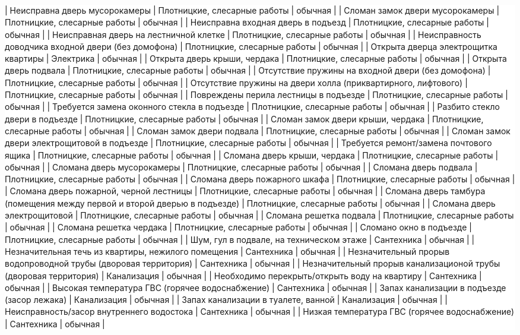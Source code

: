 |	Неисправна дверь мусорокамеры	|	Плотницкие, слесарные работы	|	обычная	|
|	Сломан замок двери мусорокамеры	|	Плотницкие, слесарные работы	|	обычная	|
|	Неисправна входная дверь в подъезд	|	Плотницкие, слесарные работы	|	обычная	|
|	Неисправная дверь на лестничной клетке	|	Плотницкие, слесарные работы	|	обычная	|
|	Неисправность доводчика входной двери (без домофона)	|	Плотницкие, слесарные работы	|	обычная	|
|	Открыта дверца электрощитка квартиры	|	Электрика	|	обычная	|
|	Открыта дверь крыши, чердака	|	Плотницкие, слесарные работы	|	обычная	|
|	Открыта дверь подвала	|	Плотницкие, слесарные работы	|	обычная	|
|	Отсутствие пружины на входной двери (без домофона)	|	Плотницкие, слесарные работы	|	обычная	|
|	Отсутствие пружины на двери холла (приквартирного, лифтового)	|	Плотницкие, слесарные работы	|	обычная	|
|	Повреждены перила лестницы в подъезде	|	Плотницкие, слесарные работы	|	обычная	|
|	Требуется замена оконного стекла в подъезде	|	Плотницкие, слесарные работы	|	обычная	|
|	Разбито стекло двери в подъезде	|	Плотницкие, слесарные работы	|	обычная	|
|	Сломан замок двери крыши, чердака	|	Плотницкие, слесарные работы	|	обычная	|
|	Сломан замок двери подвала	|	Плотницкие, слесарные работы	|	обычная	|
|	Сломан замок двери электрощитовой в подъезде	|	Плотницкие, слесарные работы	|	обычная	|
|	Требуется ремонт/замена почтового ящика	|	Плотницкие, слесарные работы	|	обычная	|
|	Сломана дверь крыши, чердака	|	Плотницкие, слесарные работы	|	обычная	|
|	Сломана дверь мусорокамеры	|	Плотницкие, слесарные работы	|	обычная	|
|	Сломана дверь подвала	|	Плотницкие, слесарные работы	|	обычная	|
|	Сломана дверь пожарного шкафа	|	Плотницкие, слесарные работы	|	обычная	|
|	Сломана дверь пожарной, черной лестницы	|	Плотницкие, слесарные работы	|	обычная	|
|	Сломана дверь тамбура (помещения между первой и второй дверью в подъезде)	|	Плотницкие, слесарные работы	|	обычная	|
|	Сломана дверь электрощитовой	|	Плотницкие, слесарные работы	|	обычная	|
|	Сломана решетка подвала	|	Плотницкие, слесарные работы	|	обычная	|
|	Сломана решетка чердака	|	Плотницкие, слесарные работы	|	обычная	|
|	Сломано окно в подъезде	|	Плотницкие, слесарные работы	|	обычная	|
|	Шум, гул в подвале, на техническом этаже	|	Сантехника	|	обычная	|
|	Незначительная течь из квартиры, нежилого помещения	|	Сантехника	|	обычная	|
|	Незначительный прорыв водопроводной трубы (дворовая территория)	|	Сантехника	|	обычная	|
|	Незначительный прорыв канализационой трубы (дворовая территория)	|	Канализация	|	обычная	|
|	Необходимо перекрыть/открыть воду на квартиру	|	Сантехника	|	обычная	|
|	Высокая температура ГВС (горячее водоснабжение)	|	Сантехника	|	обычная	|
|	Запах канализации в подъезде (засор лежака)	|	Канализация	|	обычная	|
|	Запах канализации в туалете, ванной	|	Канализация	|	обычная	|
|	Неисправность/засор внутреннего водостока	|	Сантехника	|	обычная	|
|	Низкая температура ГВС (горячее водоснабжение)	|	Сантехника	|	обычная	|